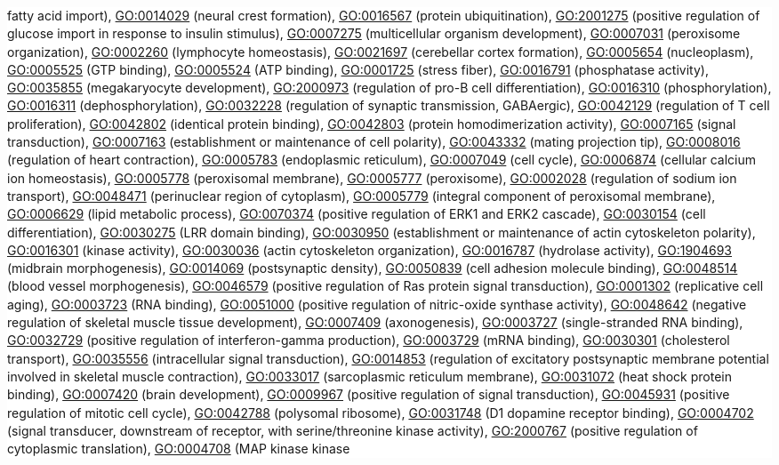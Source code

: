 fatty acid import), [GO:0014029](http://purl.obolibrary.org/obo/GO_0014029) (neural crest formation), [GO:0016567](http://purl.obolibrary.org/obo/GO_0016567) (protein ubiquitination), [GO:2001275](http://purl.obolibrary.org/obo/GO_2001275) (positive regulation of glucose import in response to insulin stimulus), [GO:0007275](http://purl.obolibrary.org/obo/GO_0007275) (multicellular organism development), [GO:0007031](http://purl.obolibrary.org/obo/GO_0007031) (peroxisome organization), [GO:0002260](http://purl.obolibrary.org/obo/GO_0002260) (lymphocyte homeostasis), [GO:0021697](http://purl.obolibrary.org/obo/GO_0021697) (cerebellar cortex formation), [GO:0005654](http://purl.obolibrary.org/obo/GO_0005654) (nucleoplasm), [GO:0005525](http://purl.obolibrary.org/obo/GO_0005525) (GTP binding), [GO:0005524](http://purl.obolibrary.org/obo/GO_0005524) (ATP binding), [GO:0001725](http://purl.obolibrary.org/obo/GO_0001725) (stress fiber), [GO:0016791](http://purl.obolibrary.org/obo/GO_0016791) (phosphatase activity), [GO:0035855](http://purl.obolibrary.org/obo/GO_0035855) (megakaryocyte development), [GO:2000973](http://purl.obolibrary.org/obo/GO_2000973) (regulation of pro-B cell differentiation), [GO:0016310](http://purl.obolibrary.org/obo/GO_0016310) (phosphorylation), [GO:0016311](http://purl.obolibrary.org/obo/GO_0016311) (dephosphorylation), [GO:0032228](http://purl.obolibrary.org/obo/GO_0032228) (regulation of synaptic transmission, GABAergic), [GO:0042129](http://purl.obolibrary.org/obo/GO_0042129) (regulation of T cell proliferation), [GO:0042802](http://purl.obolibrary.org/obo/GO_0042802) (identical protein binding), [GO:0042803](http://purl.obolibrary.org/obo/GO_0042803) (protein homodimerization activity), [GO:0007165](http://purl.obolibrary.org/obo/GO_0007165) (signal transduction), [GO:0007163](http://purl.obolibrary.org/obo/GO_0007163) (establishment or maintenance of cell polarity), [GO:0043332](http://purl.obolibrary.org/obo/GO_0043332) (mating projection tip), [GO:0008016](http://purl.obolibrary.org/obo/GO_0008016) (regulation of heart contraction), [GO:0005783](http://purl.obolibrary.org/obo/GO_0005783) (endoplasmic reticulum), [GO:0007049](http://purl.obolibrary.org/obo/GO_0007049) (cell cycle), [GO:0006874](http://purl.obolibrary.org/obo/GO_0006874) (cellular calcium ion homeostasis), [GO:0005778](http://purl.obolibrary.org/obo/GO_0005778) (peroxisomal membrane), [GO:0005777](http://purl.obolibrary.org/obo/GO_0005777) (peroxisome), [GO:0002028](http://purl.obolibrary.org/obo/GO_0002028) (regulation of sodium ion transport), [GO:0048471](http://purl.obolibrary.org/obo/GO_0048471) (perinuclear region of cytoplasm), [GO:0005779](http://purl.obolibrary.org/obo/GO_0005779) (integral component of peroxisomal membrane), [GO:0006629](http://purl.obolibrary.org/obo/GO_0006629) (lipid metabolic process), [GO:0070374](http://purl.obolibrary.org/obo/GO_0070374) (positive regulation of ERK1 and ERK2 cascade), [GO:0030154](http://purl.obolibrary.org/obo/GO_0030154) (cell differentiation), [GO:0030275](http://purl.obolibrary.org/obo/GO_0030275) (LRR domain binding), [GO:0030950](http://purl.obolibrary.org/obo/GO_0030950) (establishment or maintenance of actin cytoskeleton polarity), [GO:0016301](http://purl.obolibrary.org/obo/GO_0016301) (kinase activity), [GO:0030036](http://purl.obolibrary.org/obo/GO_0030036) (actin cytoskeleton organization), [GO:0016787](http://purl.obolibrary.org/obo/GO_0016787) (hydrolase activity), [GO:1904693](http://purl.obolibrary.org/obo/GO_1904693) (midbrain morphogenesis), [GO:0014069](http://purl.obolibrary.org/obo/GO_0014069) (postsynaptic density), [GO:0050839](http://purl.obolibrary.org/obo/GO_0050839) (cell adhesion molecule binding), [GO:0048514](http://purl.obolibrary.org/obo/GO_0048514) (blood vessel morphogenesis), [GO:0046579](http://purl.obolibrary.org/obo/GO_0046579) (positive regulation of Ras protein signal transduction), [GO:0001302](http://purl.obolibrary.org/obo/GO_0001302) (replicative cell aging), [GO:0003723](http://purl.obolibrary.org/obo/GO_0003723) (RNA binding), [GO:0051000](http://purl.obolibrary.org/obo/GO_0051000) (positive regulation of nitric-oxide synthase activity), [GO:0048642](http://purl.obolibrary.org/obo/GO_0048642) (negative regulation of skeletal muscle tissue development), [GO:0007409](http://purl.obolibrary.org/obo/GO_0007409) (axonogenesis), [GO:0003727](http://purl.obolibrary.org/obo/GO_0003727) (single-stranded RNA binding), [GO:0032729](http://purl.obolibrary.org/obo/GO_0032729) (positive regulation of interferon-gamma production), [GO:0003729](http://purl.obolibrary.org/obo/GO_0003729) (mRNA binding), [GO:0030301](http://purl.obolibrary.org/obo/GO_0030301) (cholesterol transport), [GO:0035556](http://purl.obolibrary.org/obo/GO_0035556) (intracellular signal transduction), [GO:0014853](http://purl.obolibrary.org/obo/GO_0014853) (regulation of excitatory postsynaptic membrane potential involved in skeletal muscle contraction), [GO:0033017](http://purl.obolibrary.org/obo/GO_0033017) (sarcoplasmic reticulum membrane), [GO:0031072](http://purl.obolibrary.org/obo/GO_0031072) (heat shock protein binding), [GO:0007420](http://purl.obolibrary.org/obo/GO_0007420) (brain development), [GO:0009967](http://purl.obolibrary.org/obo/GO_0009967) (positive regulation of signal transduction), [GO:0045931](http://purl.obolibrary.org/obo/GO_0045931) (positive regulation of mitotic cell cycle), [GO:0042788](http://purl.obolibrary.org/obo/GO_0042788) (polysomal ribosome), [GO:0031748](http://purl.obolibrary.org/obo/GO_0031748) (D1 dopamine receptor binding), [GO:0004702](http://purl.obolibrary.org/obo/GO_0004702) (signal transducer, downstream of receptor, with serine/threonine kinase activity), [GO:2000767](http://purl.obolibrary.org/obo/GO_2000767) (positive regulation of cytoplasmic translation), [GO:0004708](http://purl.obolibrary.org/obo/GO_0004708) (MAP kinase kinase